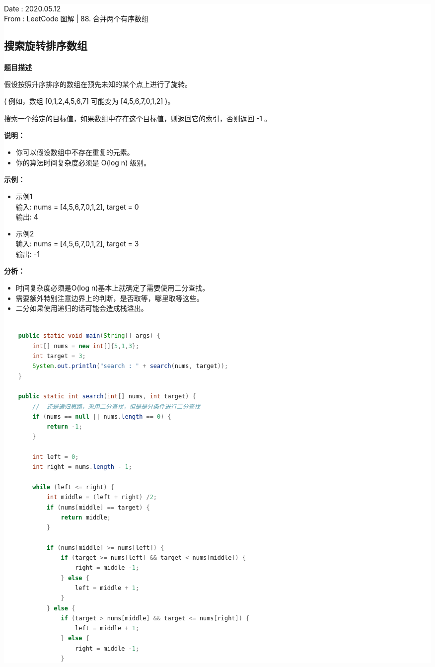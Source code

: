 Date : 2020.05.12  
From : LeetCode 图解 | 88. 合并两个有序数组  

## 搜索旋转排序数组

**题目描述**

假设按照升序排序的数组在预先未知的某个点上进行了旋转。

( 例如，数组 [0,1,2,4,5,6,7] 可能变为 [4,5,6,7,0,1,2] )。

搜索一个给定的目标值，如果数组中存在这个目标值，则返回它的索引，否则返回 -1 。


**说明：**
* 你可以假设数组中不存在重复的元素。
* 你的算法时间复杂度必须是 O(log n) 级别。

**示例：**

* 示例1  
输入: nums = [4,5,6,7,0,1,2], target = 0  
输出: 4

* 示例2  
输入: nums = [4,5,6,7,0,1,2], target = 3  
输出: -1

**分析：**
* 时间复杂度必须是O(log n)基本上就确定了需要使用二分查找。
* 需要额外特别注意边界上的判断，是否取等，哪里取等这些。
* 二分如果使用递归的话可能会造成栈溢出。

```java

    public static void main(String[] args) {
        int[] nums = new int[]{5,1,3};
        int target = 3;
        System.out.println("search : " + search(nums, target));
    }

    public static int search(int[] nums, int target) {
        //  还是递归思路，采用二分查找，但是是分条件进行二分查找
        if (nums == null || nums.length == 0) {
            return -1;
        }

        int left = 0;
        int right = nums.length - 1;

        while (left <= right) {
            int middle = (left + right) /2;
            if (nums[middle] == target) {
                return middle;
            }

            if (nums[middle] >= nums[left]) {
                if (target >= nums[left] && target < nums[middle]) {
                    right = middle -1;
                } else {
                    left = middle + 1;
                }
            } else {
                if (target > nums[middle] && target <= nums[right]) {
                    left = middle + 1;
                } else {
                    right = middle -1;
                }
```